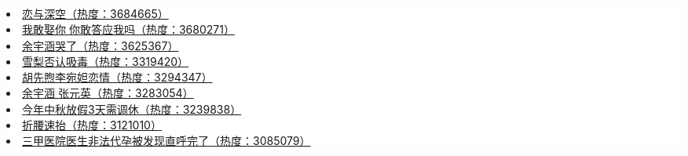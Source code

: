 <li>
<a href="https://s.weibo.com/weibo?q=%23%E6%81%8B%E4%B8%8E%E6%B7%B1%E7%A9%BA%23" target="weibo">
恋与深空（热度：3684665）
</a>
</li>

<li>
<a href="https://s.weibo.com/weibo?q=%23%E6%88%91%E6%95%A2%E5%A8%B6%E4%BD%A0%20%E4%BD%A0%E6%95%A2%E7%AD%94%E5%BA%94%E6%88%91%E5%90%97%23" target="weibo">
我敢娶你 你敢答应我吗（热度：3680271）
</a>
</li>

<li>
<a href="https://s.weibo.com/weibo?q=%23%E4%BD%99%E5%AE%87%E6%B6%B5%E5%93%AD%E4%BA%86%23" target="weibo">
余宇涵哭了（热度：3625367）
</a>
</li>

<li>
<a href="https://s.weibo.com/weibo?q=%23%E9%9B%AA%E6%A2%A8%E5%90%A6%E8%AE%A4%E5%90%B8%E6%AF%92%23" target="weibo">
雪梨否认吸毒（热度：3319420）
</a>
</li>

<li>
<a href="https://s.weibo.com/weibo?q=%23%E8%83%A1%E5%85%88%E7%85%A6%E6%9D%8E%E5%AE%9B%E5%A6%B2%E6%81%8B%E6%83%85%23" target="weibo">
胡先煦李宛妲恋情（热度：3294347）
</a>
</li>

<li>
<a href="https://s.weibo.com/weibo?q=%23%E4%BD%99%E5%AE%87%E6%B6%B5%20%E5%BC%A0%E5%85%83%E8%8B%B1%23" target="weibo">
余宇涵 张元英（热度：3283054）
</a>
</li>

<li>
<a href="https://s.weibo.com/weibo?q=%23%E4%BB%8A%E5%B9%B4%E4%B8%AD%E7%A7%8B%E6%94%BE%E5%81%873%E5%A4%A9%E9%9C%80%E8%B0%83%E4%BC%91%23" target="weibo">
今年中秋放假3天需调休（热度：3239838）
</a>
</li>

<li>
<a href="https://s.weibo.com/weibo?q=%23%E6%8A%98%E8%85%B0%E9%80%9F%E6%8A%AC%23" target="weibo">
折腰速抬（热度：3121010）
</a>
</li>

<li>
<a href="https://s.weibo.com/weibo?q=%23%E4%B8%89%E7%94%B2%E5%8C%BB%E9%99%A2%E5%8C%BB%E7%94%9F%E9%9D%9E%E6%B3%95%E4%BB%A3%E5%AD%95%E8%A2%AB%E5%8F%91%E7%8E%B0%E7%9B%B4%E5%91%BC%E5%AE%8C%E4%BA%86%23" target="weibo">
三甲医院医生非法代孕被发现直呼完了（热度：3085079）
</a>
</li>
